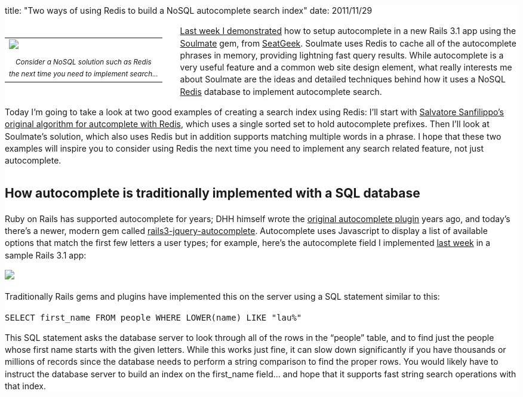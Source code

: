 title: "Two ways of using Redis to build a NoSQL autocomplete search index"
date: 2011/11/29

<div style="float: left; padding: 7px 30px 10px 0px">
<table cellpadding="0" cellspacing="0" border="0">
  <tr><td><img src="http://patshaughnessy.net/assets/2011/11/29/nosql.png"></td></tr>
  <tr><td align="center"><small><i>Consider a NoSQL solution such as Redis<br/> the next time you need to implement search...</i></small></td></tr>
</table>
</div>

[Last week I demonstrated](http://patshaughnessy.net/2011/11/23/finding-your-soulmate-autocomplete-with-redis-in-rails-3-1) how to setup autocomplete in a new Rails 3.1 app using the [Soulmate](https://github.com/seatgeek/soulmate) gem, from [SeatGeek](http://seatgeek.com/). Soulmate uses Redis to cache all of the autocomplete phrases in memory, providing lightning fast query results. While autocomplete is a very useful feature and a common web site design element, what really interests me about Soulmate are the ideas and detailed techniques behind how it uses a NoSQL [Redis](http://redis.io/) database to implement autocomplete search.

Today I’m going to take a look at two good examples of creating a search index using Redis: I’ll start with [Salvatore Sanfilippo’s original algorithm for autcomplete with Redis](http://antirez.com/post/autocomplete-with-redis.html), which uses a single sorted set to hold autocomplete prefixes. Then I’ll look at Soulmate’s solution, which also uses Redis but in addition supports matching multiple words in a phrase. I hope that these two examples will inspire you to consider using Redis the next time you need to implement any search related feature, not just autocomplete.

## How autocomplete is traditionally implemented with a SQL database

Ruby on Rails has supported autocomplete for years; DHH himself wrote the [original autocomplete plugin](https://github.com/rails/auto_complete) years ago, and today’s there’s a newer, modern gem called [rails3-jquery-autocomplete](https://github.com/crowdint/rails3-jquery-autocomplete). Autocomplete uses Javascript to display a list of available options that match the first few letters a user types; for example, here’s the autocomplete field I implemented [last week](http://patshaughnessy.net/2011/11/23/finding-your-soulmate-autocomplete-with-redis-in-rails-3-1) in a sample Rails 3.1 app:

<div class="diagram-frame">
  <img src="http://patshaughnessy.net/assets/2011/11/23/working-autocomplete.png"/>
</div>

Traditionally Rails gems and plugins have implemented this on the server using a SQL statement similar to this:

<pre type="sql">
SELECT first_name FROM people WHERE LOWER(name) LIKE "lau%"
</pre>

This SQL statement asks the database server to look through all of the rows in the “people” table, and to find just the people whose first name starts with the given letters. While this works just fine, it can slow down significantly if you have thousands or millions of records since the database needs to perform a string comparison to find the proper rows. You would likely have to instruct the database server to build an index on the first_name field... and hope that it supports fast string search operations with that index.

